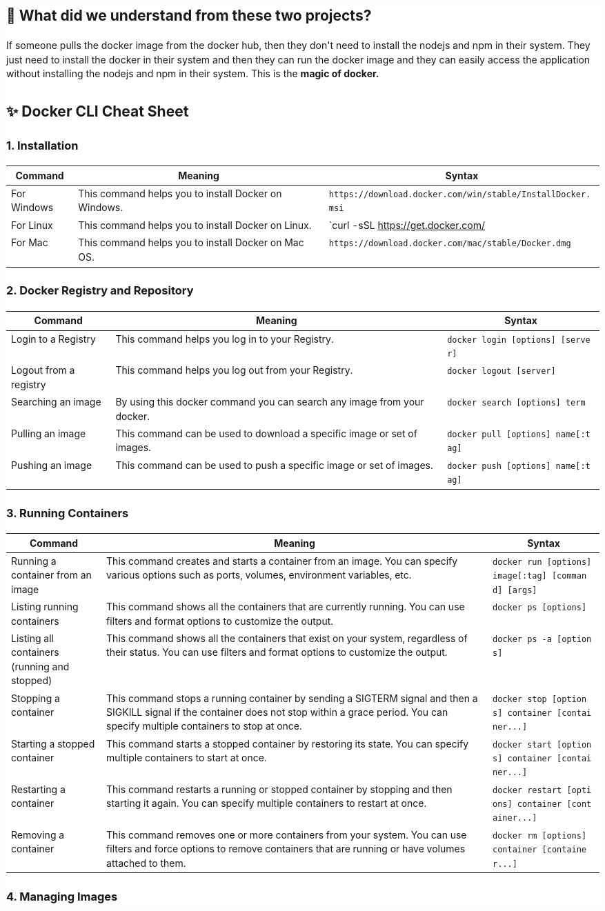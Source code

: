 ## 🥰 What did we understand from these two projects?

If someone pulls the docker image from the docker hub, then they don't need to install the nodejs and npm in their system. They just need to install the docker in their system and then they can run the docker image and they can easily access the application without installing the nodejs and npm in their system. This is the **magic of docker.**

## ✨ Docker CLI Cheat Sheet

### 1. Installation

| Command | Meaning | Syntax |
| --- | --- | --- |
| For Windows | This command helps you to install Docker on Windows. | `https://download.docker.com/win/stable/InstallDocker.msi` |
| For Linux | This command helps you to install Docker on Linux. | `curl -sSL https://get.docker.com/ | sh` |
| For Mac | This command helps you to install Docker on Mac OS. | `https://download.docker.com/mac/stable/Docker.dmg` |

### 2. Docker Registry and Repository

| Command | Meaning | Syntax |
| --- | --- | --- |
| Login to a Registry | This command helps you log in to your Registry. | `docker login [options] [server]` |
| Logout from a registry | This command helps you log out from your Registry. | `docker logout [server]` |
| Searching an image | By using this docker command you can search any image from your docker. | `docker search [options] term` |
| Pulling an image | This command can be used to download a specific image or set of images. | `docker pull [options] name[:tag]` |
| Pushing an image | This command can be used to push a specific image or set of images. | `docker push [options] name[:tag]` |

### 3. Running Containers

| Command | Meaning | Syntax |
| --- | --- | --- |
| Running a container from an image | This command creates and starts a container from an image. You can specify various options such as ports, volumes, environment variables, etc. | `docker run [options] image[:tag] [command] [args]` |
| Listing running containers | This command shows all the containers that are currently running. You can use filters and format options to customize the output. | `docker ps [options]` |
| Listing all containers (running and stopped) | This command shows all the containers that exist on your system, regardless of their status. You can use filters and format options to customize the output. | `docker ps -a [options]` |
| Stopping a container | This command stops a running container by sending a SIGTERM signal and then a SIGKILL signal if the container does not stop within a grace period. You can specify multiple containers to stop at once. | `docker stop [options] container [container...]` |
| Starting a stopped container | This command starts a stopped container by restoring its state. You can specify multiple containers to start at once. | `docker start [options] container [container...]` |
| Restarting a container | This command restarts a running or stopped container by stopping and then starting it again. You can specify multiple containers to restart at once. | `docker restart [options] container [container...]` |
| Removing a container | This command removes one or more containers from your system. You can use filters and force options to remove containers that are running or have volumes attached to them. | `docker rm [options] container [container...]` |


### 4. Managing Images

